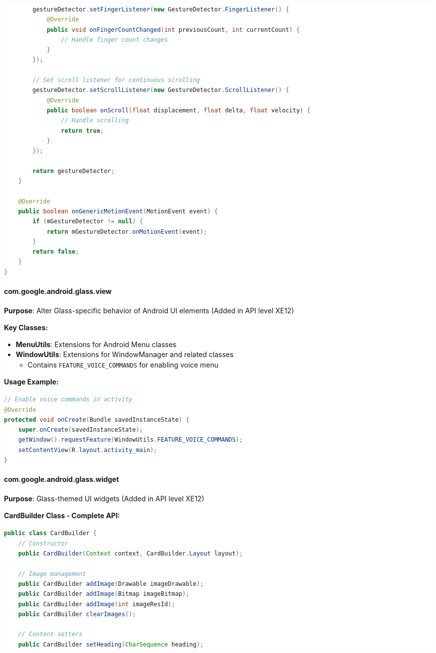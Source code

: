 ```java
        gestureDetector.setFingerListener(new GestureDetector.FingerListener() {
            @Override
            public void onFingerCountChanged(int previousCount, int currentCount) {
                // Handle finger count changes
            }
        });
        
        // Set scroll listener for continuous scrolling
        gestureDetector.setScrollListener(new GestureDetector.ScrollListener() {
            @Override
            public boolean onScroll(float displacement, float delta, float velocity) {
                // Handle scrolling
                return true;
            }
        });
        
        return gestureDetector;
    }
    
    @Override
    public boolean onGenericMotionEvent(MotionEvent event) {
        if (mGestureDetector != null) {
            return mGestureDetector.onMotionEvent(event);
        }
        return false;
    }
}
```

#### com.google.android.glass.view
**Purpose**: Alter Glass-specific behavior of Android UI elements (Added in API level XE12)

**Key Classes:**
- **MenuUtils**: Extensions for Android Menu classes
- **WindowUtils**: Extensions for WindowManager and related classes
  - Contains `FEATURE_VOICE_COMMANDS` for enabling voice menu

**Usage Example:**
```java
// Enable voice commands in activity
@Override
protected void onCreate(Bundle savedInstanceState) {
    super.onCreate(savedInstanceState);
    getWindow().requestFeature(WindowUtils.FEATURE_VOICE_COMMANDS);
    setContentView(R.layout.activity_main);
}
```

#### com.google.android.glass.widget
**Purpose**: Glass-themed UI widgets (Added in API level XE12)

**CardBuilder Class - Complete API:**
```java
public class CardBuilder {
    // Constructor
    public CardBuilder(Context context, CardBuilder.Layout layout);
    
    // Image management
    public CardBuilder addImage(Drawable imageDrawable);
    public CardBuilder addImage(Bitmap imageBitmap);
    public CardBuilder addImage(int imageResId);
    public CardBuilder clearImages();
    
    // Content setters
    public CardBuilder setHeading(CharSequence heading);
```